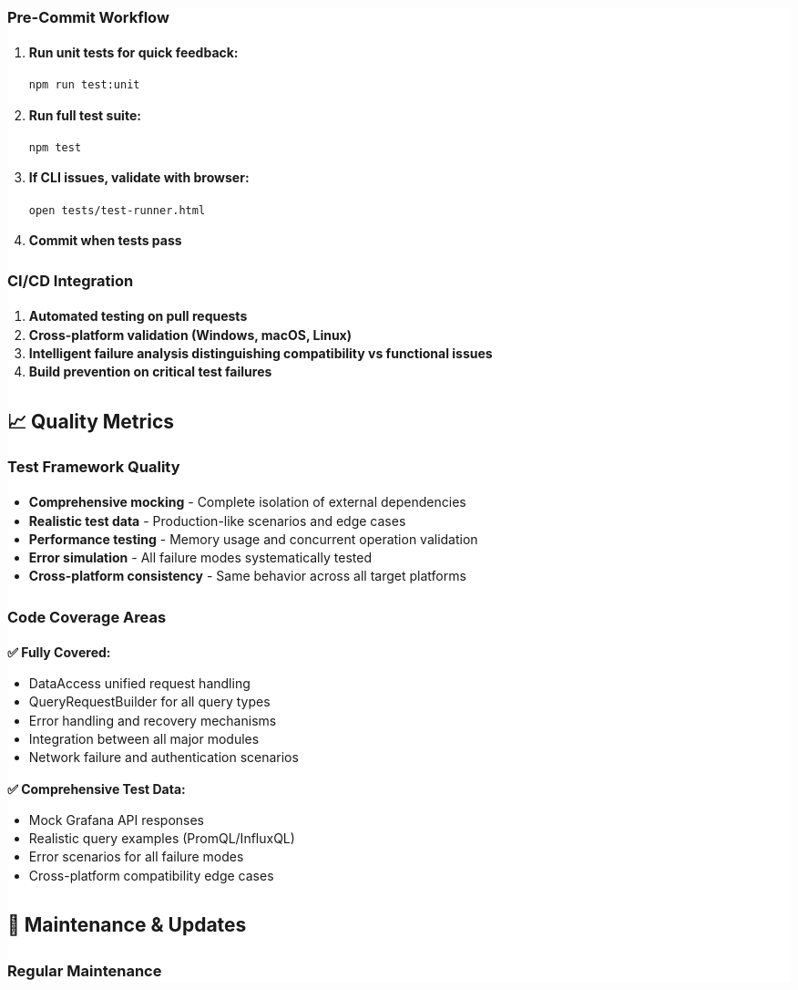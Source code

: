 ### Pre-Commit Workflow

1. **Run unit tests for quick feedback:**
   ```bash
   npm run test:unit
   ```

2. **Run full test suite:**
   ```bash
   npm test
   ```

3. **If CLI issues, validate with browser:**
   ```bash
   open tests/test-runner.html
   ```

4. **Commit when tests pass**

### CI/CD Integration

1. **Automated testing on pull requests**
2. **Cross-platform validation (Windows, macOS, Linux)**  
3. **Intelligent failure analysis distinguishing compatibility vs functional issues**
4. **Build prevention on critical test failures**

## 📈 Quality Metrics

### Test Framework Quality

- **Comprehensive mocking** - Complete isolation of external dependencies
- **Realistic test data** - Production-like scenarios and edge cases
- **Performance testing** - Memory usage and concurrent operation validation
- **Error simulation** - All failure modes systematically tested
- **Cross-platform consistency** - Same behavior across all target platforms

### Code Coverage Areas

**✅ Fully Covered:**
- DataAccess unified request handling
- QueryRequestBuilder for all query types
- Error handling and recovery mechanisms  
- Integration between all major modules
- Network failure and authentication scenarios

**✅ Comprehensive Test Data:**
- Mock Grafana API responses
- Realistic query examples (PromQL/InfluxQL)
- Error scenarios for all failure modes
- Cross-platform compatibility edge cases

## 🔧 Maintenance & Updates

### Regular Maintenance

